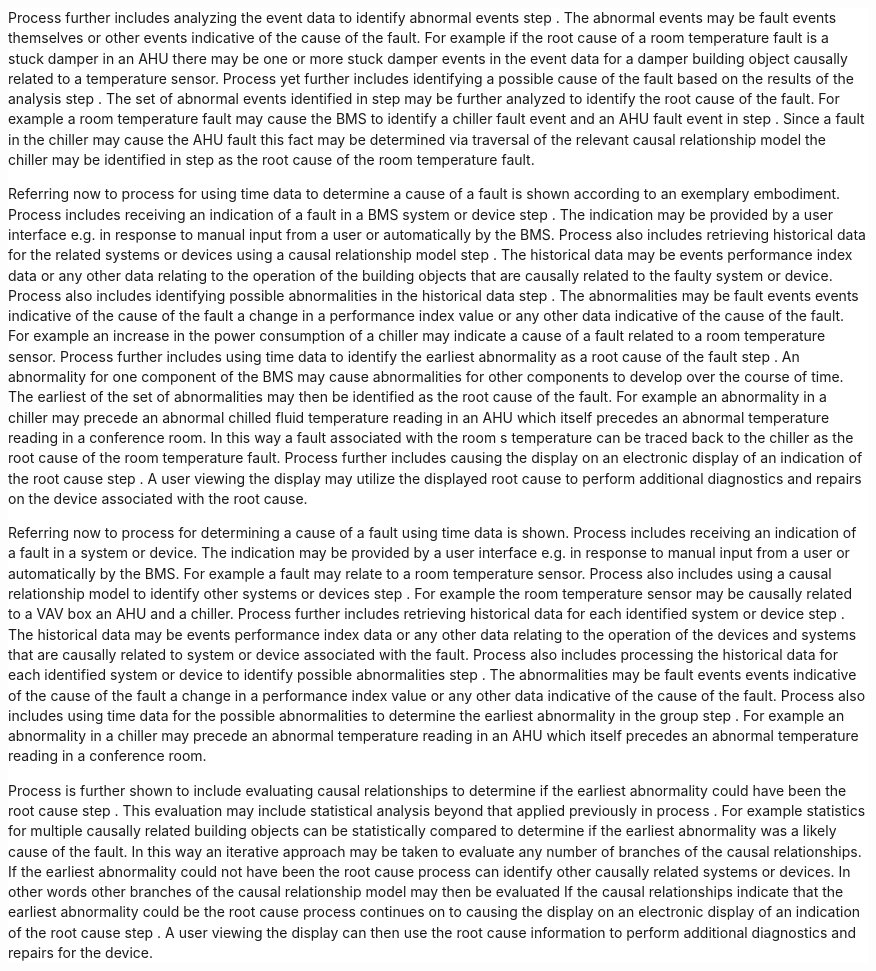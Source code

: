 Process further includes analyzing the event data to identify abnormal events step . The abnormal events may be fault events themselves or other events indicative of the cause of the fault. For example if the root cause of a room temperature fault is a stuck damper in an AHU there may be one or more stuck damper events in the event data for a damper building object causally related to a temperature sensor. Process yet further includes identifying a possible cause of the fault based on the results of the analysis step . The set of abnormal events identified in step may be further analyzed to identify the root cause of the fault. For example a room temperature fault may cause the BMS to identify a chiller fault event and an AHU fault event in step . Since a fault in the chiller may cause the AHU fault this fact may be determined via traversal of the relevant causal relationship model the chiller may be identified in step as the root cause of the room temperature fault.

Referring now to process for using time data to determine a cause of a fault is shown according to an exemplary embodiment. Process includes receiving an indication of a fault in a BMS system or device step . The indication may be provided by a user interface e.g. in response to manual input from a user or automatically by the BMS. Process also includes retrieving historical data for the related systems or devices using a causal relationship model step . The historical data may be events performance index data or any other data relating to the operation of the building objects that are causally related to the faulty system or device. Process also includes identifying possible abnormalities in the historical data step . The abnormalities may be fault events events indicative of the cause of the fault a change in a performance index value or any other data indicative of the cause of the fault. For example an increase in the power consumption of a chiller may indicate a cause of a fault related to a room temperature sensor. Process further includes using time data to identify the earliest abnormality as a root cause of the fault step . An abnormality for one component of the BMS may cause abnormalities for other components to develop over the course of time. The earliest of the set of abnormalities may then be identified as the root cause of the fault. For example an abnormality in a chiller may precede an abnormal chilled fluid temperature reading in an AHU which itself precedes an abnormal temperature reading in a conference room. In this way a fault associated with the room s temperature can be traced back to the chiller as the root cause of the room temperature fault. Process further includes causing the display on an electronic display of an indication of the root cause step . A user viewing the display may utilize the displayed root cause to perform additional diagnostics and repairs on the device associated with the root cause.

Referring now to process for determining a cause of a fault using time data is shown. Process includes receiving an indication of a fault in a system or device. The indication may be provided by a user interface e.g. in response to manual input from a user or automatically by the BMS. For example a fault may relate to a room temperature sensor. Process also includes using a causal relationship model to identify other systems or devices step . For example the room temperature sensor may be causally related to a VAV box an AHU and a chiller. Process further includes retrieving historical data for each identified system or device step . The historical data may be events performance index data or any other data relating to the operation of the devices and systems that are causally related to system or device associated with the fault. Process also includes processing the historical data for each identified system or device to identify possible abnormalities step . The abnormalities may be fault events events indicative of the cause of the fault a change in a performance index value or any other data indicative of the cause of the fault. Process also includes using time data for the possible abnormalities to determine the earliest abnormality in the group step . For example an abnormality in a chiller may precede an abnormal temperature reading in an AHU which itself precedes an abnormal temperature reading in a conference room.

Process is further shown to include evaluating causal relationships to determine if the earliest abnormality could have been the root cause step . This evaluation may include statistical analysis beyond that applied previously in process . For example statistics for multiple causally related building objects can be statistically compared to determine if the earliest abnormality was a likely cause of the fault. In this way an iterative approach may be taken to evaluate any number of branches of the causal relationships. If the earliest abnormality could not have been the root cause process can identify other causally related systems or devices. In other words other branches of the causal relationship model may then be evaluated If the causal relationships indicate that the earliest abnormality could be the root cause process continues on to causing the display on an electronic display of an indication of the root cause step . A user viewing the display can then use the root cause information to perform additional diagnostics and repairs for the device.
